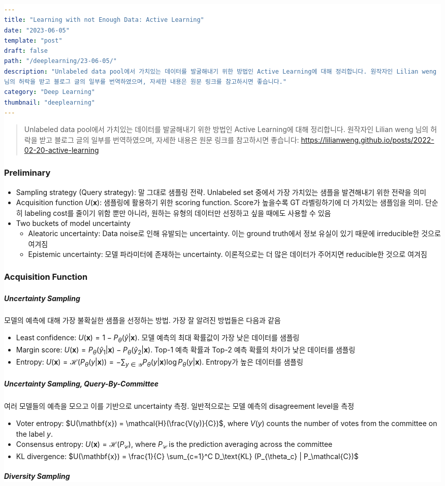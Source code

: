 ```yaml
---
title: "Learning with not Enough Data: Active Learning"
date: "2023-06-05"
template: "post"
draft: false
path: "/deeplearning/23-06-05/"
description: "Unlabeled data pool에서 가치있는 데이터를 발굴해내기 위한 방법인 Active Learning에 대해 정리합니다. 원작자인 Lilian weng 님의 허락을 받고 블로그 글의 일부를 번역하였으며, 자세한 내용은 원문 링크를 참고하시면 좋습니다."
category: "Deep Learning"
thumbnail: "deeplearning"
---
```


> Unlabeled data pool에서 가치있는 데이터를 발굴해내기 위한 방법인 Active Learning에 대해 정리합니다. 원작자인 Lilian weng 님의 허락을 받고 블로그 글의 일부를 번역하였으며, 자세한 내용은 원문 링크를 참고하시면 좋습니다: https://lilianweng.github.io/posts/2022-02-20-active-learning

### Preliminary

- Sampling strategy (Query strategy): 말 그대로 샘플링 전략. Unlabeled set 중에서 가장 가치있는 샘플을 발견해내기 위한 전략을 의미
- Acquisition function $U(\mathbf x)$: 샘플링에 활용하기 위한 scoring function. Score가 높을수록 GT 라벨링하기에 더 가치있는 샘플임을 의미. 단순히 labeling cost를 줄이기 위함 뿐만 아니라, 원하는 유형의 데이터만 선정하고 싶을 때에도 사용할 수 있음
- Two buckets of model uncertainty
  - Aleatoric uncertainty: Data noise로 인해 유발되는 uncertainty. 이는 ground truth에서 정보 유실이 있기 때문에 irreducible한 것으로 여겨짐
  - Epistemic uncertainty: 모델 파라미터에 존재하는 uncertainty. 이론적으로는 더 많은 데이터가 주어지면 reducible한 것으로 여겨짐

### Acquisition Function

##### Uncertainty Sampling

모델의 예측에 대해 가장 불확실한 샘플을 선정하는 방법. 가장 잘 알려진 방법들은 다음과 같음

- Least confidence: $U(\mathbf{x}) = 1 - P_\theta(\hat{y} \vert \mathbf{x})$. 모델 예측의 최대 확률값이 가장 낮은 데이터를 샘플링
- Margin score: $U(\mathbf{x}) = P_\theta(\hat{y}_1 \vert \mathbf{x}) - P_\theta(\hat{y}_2 \vert \mathbf{x})$. Top-1 예측 확률과 Top-2 예측 확률의 차이가 낮은 데이터를 샘플링
- Entropy: $U(\mathbf{x}) = \mathcal{H}(P_\theta(y \vert \mathbf{x})) = - \sum_{y \in \mathcal{Y}} P_\theta(y \vert \mathbf{x}) \log P_\theta(y \vert \mathbf{x})$. Entropy가 높은 데이터를 샘플링

##### Uncertainty Sampling, Query-By-Committee

여러 모델들의 예측을 모으고 이를 기반으로 uncertainty 측정. 일반적으로는 모델 예측의 disagreement level을 측정

- Voter entropy: $U(\mathbf{x}) = \mathcal{H}(\frac{V(y)}{C})$, where $V(y)$ counts the number of votes from the committee on the label $y$.
- Consensus entropy: $U(\mathbf{x}) = \mathcal{H}(P_\mathcal{C})$, where $P_\mathcal{C}$ is the prediction averaging across the committee
- KL divergence: $U(\mathbf{x}) = \frac{1}{C} \sum_{c=1}^C D_\text{KL} (P_{\theta_c} | P_\mathcal{C})$

##### Diversity Sampling
